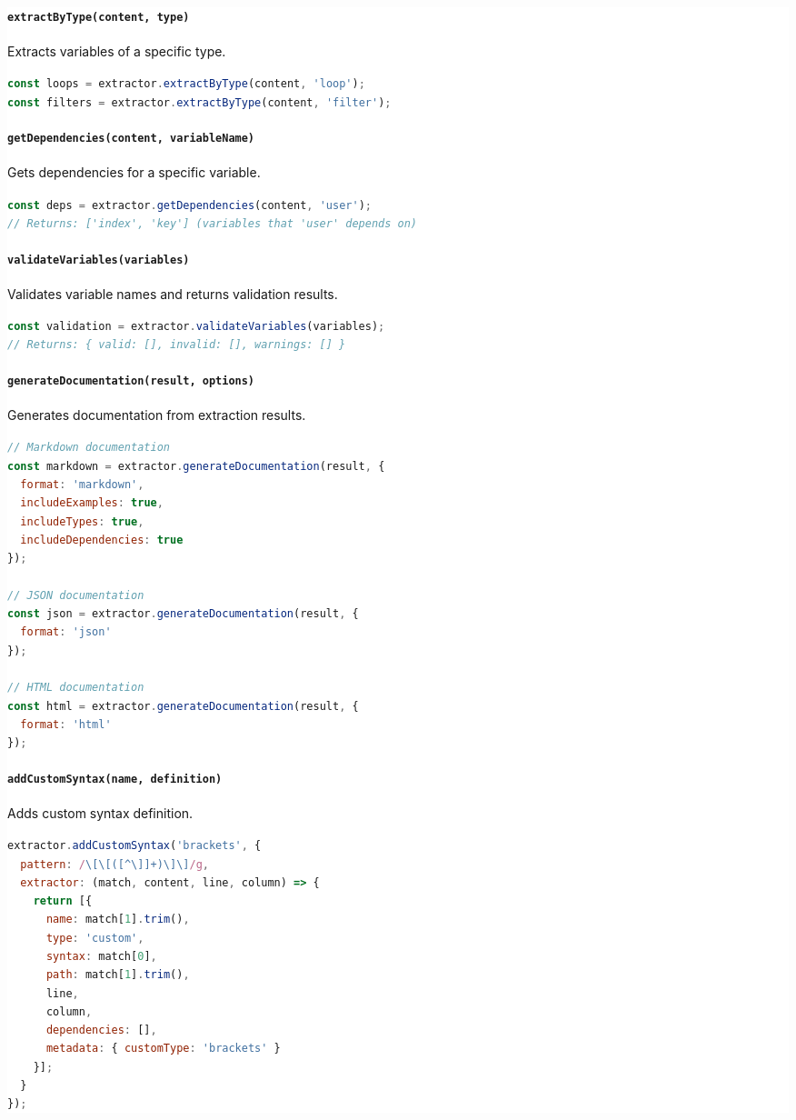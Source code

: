 #### `extractByType(content, type)`
Extracts variables of a specific type.

```javascript
const loops = extractor.extractByType(content, 'loop');
const filters = extractor.extractByType(content, 'filter');
```

#### `getDependencies(content, variableName)`
Gets dependencies for a specific variable.

```javascript
const deps = extractor.getDependencies(content, 'user');
// Returns: ['index', 'key'] (variables that 'user' depends on)
```

#### `validateVariables(variables)`
Validates variable names and returns validation results.

```javascript
const validation = extractor.validateVariables(variables);
// Returns: { valid: [], invalid: [], warnings: [] }
```

#### `generateDocumentation(result, options)`
Generates documentation from extraction results.

```javascript
// Markdown documentation
const markdown = extractor.generateDocumentation(result, {
  format: 'markdown',
  includeExamples: true,
  includeTypes: true,
  includeDependencies: true
});

// JSON documentation
const json = extractor.generateDocumentation(result, {
  format: 'json'
});

// HTML documentation
const html = extractor.generateDocumentation(result, {
  format: 'html'
});
```

#### `addCustomSyntax(name, definition)`
Adds custom syntax definition.

```javascript
extractor.addCustomSyntax('brackets', {
  pattern: /\[\[([^\]]+)\]\]/g,
  extractor: (match, content, line, column) => {
    return [{
      name: match[1].trim(),
      type: 'custom',
      syntax: match[0],
      path: match[1].trim(),
      line,
      column,
      dependencies: [],
      metadata: { customType: 'brackets' }
    }];
  }
});
```
